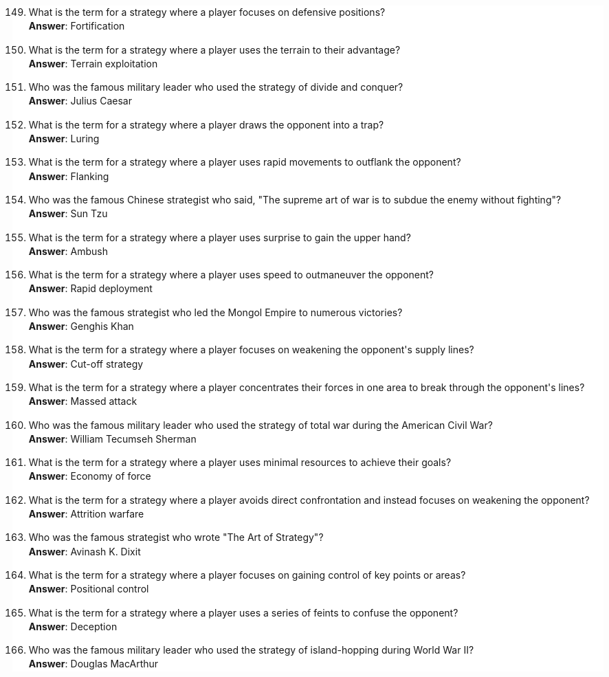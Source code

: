 149.  What is the term for a strategy where a player focuses on defensive positions?  
     **Answer**: Fortification

150.  What is the term for a strategy where a player uses the terrain to their advantage?  
     **Answer**: Terrain exploitation

151.  Who was the famous military leader who used the strategy of divide and conquer?  
     **Answer**: Julius Caesar

152.  What is the term for a strategy where a player draws the opponent into a trap?  
     **Answer**: Luring

153.  What is the term for a strategy where a player uses rapid movements to outflank the opponent?  
     **Answer**: Flanking

154.  Who was the famous Chinese strategist who said, "The supreme art of war is to subdue the enemy without fighting"?  
     **Answer**: Sun Tzu

155.  What is the term for a strategy where a player uses surprise to gain the upper hand?  
     **Answer**: Ambush

156.  What is the term for a strategy where a player uses speed to outmaneuver the opponent?  
     **Answer**: Rapid deployment

157.  Who was the famous strategist who led the Mongol Empire to numerous victories?  
     **Answer**: Genghis Khan

158.  What is the term for a strategy where a player focuses on weakening the opponent's supply lines?  
     **Answer**: Cut-off strategy

159.  What is the term for a strategy where a player concentrates their forces in one area to break through the opponent's lines?  
     **Answer**: Massed attack

160.  Who was the famous military leader who used the strategy of total war during the American Civil War?  
     **Answer**: William Tecumseh Sherman

161.  What is the term for a strategy where a player uses minimal resources to achieve their goals?  
     **Answer**: Economy of force

162.  What is the term for a strategy where a player avoids direct confrontation and instead focuses on weakening the opponent?  
     **Answer**: Attrition warfare

163.  Who was the famous strategist who wrote "The Art of Strategy"?  
     **Answer**: Avinash K. Dixit

164.  What is the term for a strategy where a player focuses on gaining control of key points or areas?  
     **Answer**: Positional control

165.  What is the term for a strategy where a player uses a series of feints to confuse the opponent?  
     **Answer**: Deception

166.  Who was the famous military leader who used the strategy of island-hopping during World War II?  
     **Answer**: Douglas MacArthur
